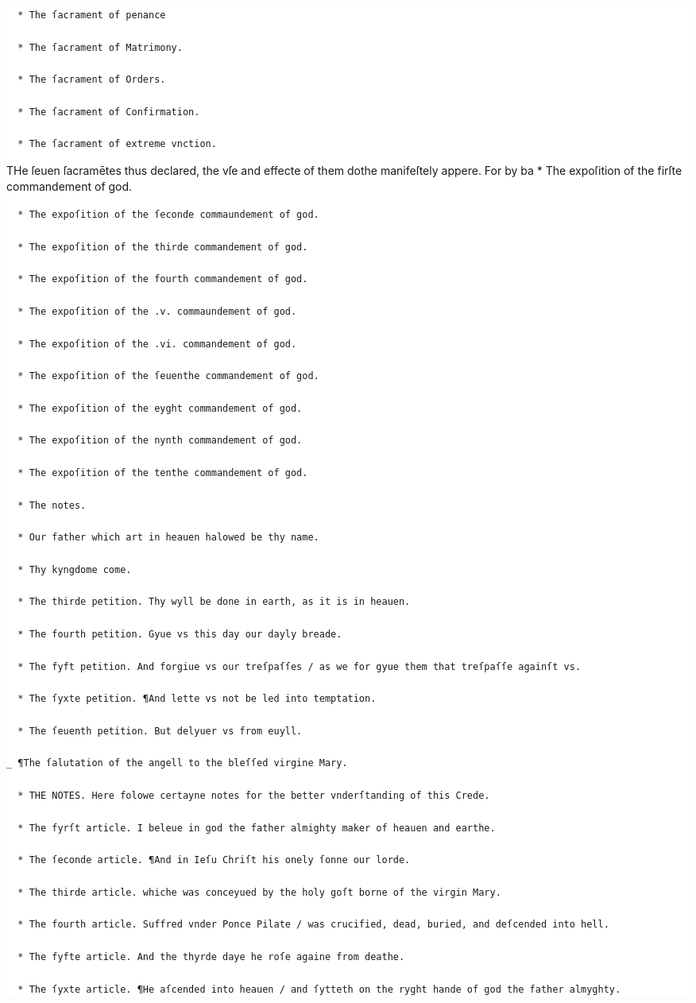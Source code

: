       * The ſacrament of penance

      * The ſacrament of Matrimony.

      * The ſacrament of Orders.

      * The ſacrament of Confirmation.

      * The ſacrament of extreme vnction.
THe ſeuen ſacramētes thus declared, the vſe and effecte of them dothe manifeſtely appere. For by ba
      * The expoſition of the firſte commandement of god.

      * The expoſition of the ſeconde commaundement of god.

      * The expoſition of the thirde commandement of god.

      * The expoſition of the fourth commandement of god.

      * The expoſition of the .v. commaundement of god.

      * The expoſition of the .vi. commandement of god.

      * The expoſition of the ſeuenthe commandement of god.

      * The expoſition of the eyght commandement of god.

      * The expoſition of the nynth commandement of god.

      * The expoſition of the tenthe commandement of god.

      * The notes.

      * Our father which art in heauen halowed be thy name.

      * Thy kyngdome come.

      * The thirde petition. Thy wyll be done in earth, as it is in heauen.

      * The fourth petition. Gyue vs this day our dayly breade.

      * The fyft petition. And forgiue vs our treſpaſſes / as we for gyue them that treſpaſſe againſt vs.

      * The ſyxte petition. ¶And lette vs not be led into temptation.

      * The ſeuenth petition. But delyuer vs from euyll.

    _ ¶The ſalutation of the angell to the bleſſed virgine Mary.

      * THE NOTES. Here folowe certayne notes for the better vnderſtanding of this Crede.

      * The fyrſt article. I beleue in god the father almighty maker of heauen and earthe.

      * The ſeconde article. ¶And in Ieſu Chriſt his onely ſonne our lorde.

      * The thirde article. whiche was conceyued by the holy goſt borne of the virgin Mary.

      * The fourth article. Suffred vnder Ponce Pilate / was crucified, dead, buried, and deſcended into hell.

      * The fyfte article. And the thyrde daye he roſe againe from deathe.

      * The ſyxte article. ¶He aſcended into heauen / and ſytteth on the ryght hande of god the father almyghty.
